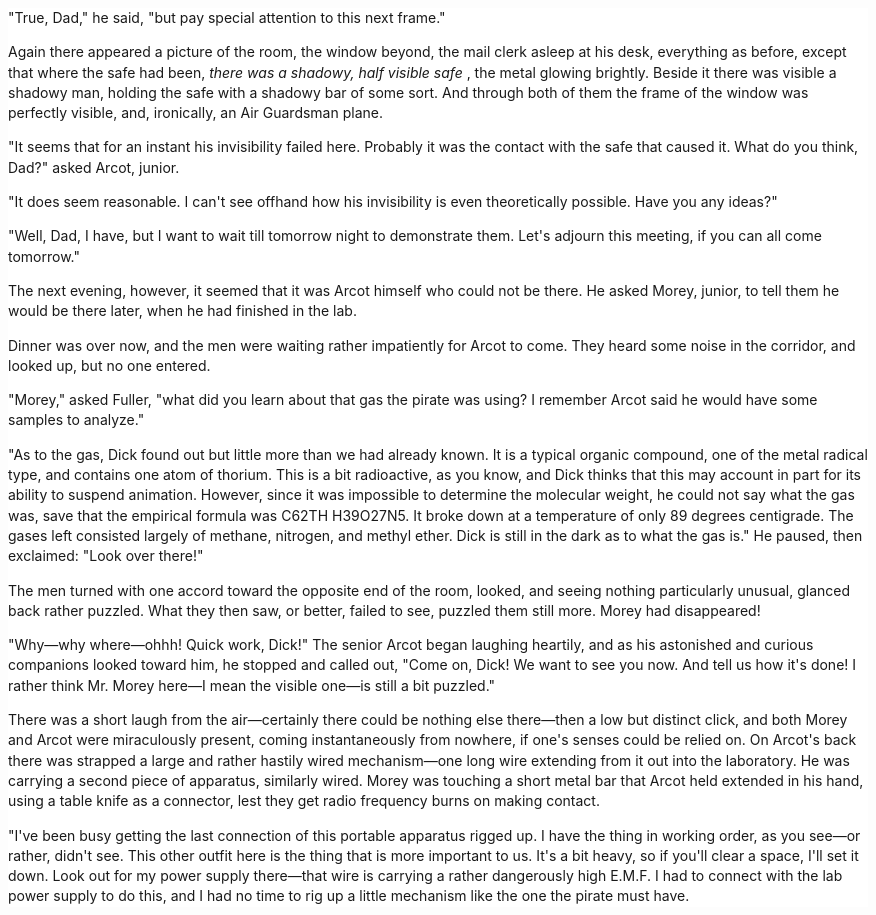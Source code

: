 "True, Dad," he said, "but pay special attention to this next frame."

Again there appeared a picture of the room, the window beyond, the mail clerk asleep at his desk, everything as before, except that where the safe had been, _there was a shadowy, half visible safe_ , the metal glowing brightly. Beside it there was visible a shadowy man, holding the safe with a shadowy bar of some sort. And through both of them the frame of the window was perfectly visible, and, ironically, an Air Guardsman plane.

"It seems that for an instant his invisibility failed here. Probably it was the contact with the safe that caused it. What do you think, Dad?" asked Arcot, junior.

"It does seem reasonable. I can't see offhand how his invisibility is even theoretically possible. Have you any ideas?"

"Well, Dad, I have, but I want to wait till tomorrow night to demonstrate them. Let's adjourn this meeting, if you can all come tomorrow."


The next evening, however, it seemed that it was Arcot himself who could not be there. He asked Morey, junior, to tell them he would be there later, when he had finished in the lab.

Dinner was over now, and the men were waiting rather impatiently for Arcot to come. They heard some noise in the corridor, and looked up, but no one entered.

"Morey," asked Fuller, "what did you learn about that gas the pirate was using? I remember Arcot said he would have some samples to analyze."

"As to the gas, Dick found out but little more than we had already known. It is a typical organic compound, one of the metal radical type, and contains one atom of thorium. This is a bit radioactive, as you know, and Dick thinks that this may account in part for its ability to suspend animation. However, since it was impossible to determine the molecular weight, he could not say what the gas was, save that the empirical formula was C62TH H39O27N5. It broke down at a temperature of only 89 degrees centigrade. The gases left consisted largely of methane, nitrogen, and methyl ether. Dick is still in the dark as to what the gas is." He paused, then exclaimed: "Look over there!"

The men turned with one accord toward the opposite end of the room, looked, and seeing nothing particularly unusual, glanced back rather puzzled. What they then saw, or better, failed to see, puzzled them still more. Morey had disappeared!

"Why﻿—why where﻿—ohhh! Quick work, Dick!" The senior Arcot began laughing heartily, and as his astonished and curious companions looked toward him, he stopped and called out, "Come on, Dick! We want to see you now. And tell us how it's done! I rather think Mr. Morey here﻿—I mean the visible one﻿—is still a bit puzzled."

There was a short laugh from the air﻿—certainly there could be nothing else there﻿—then a low but distinct click, and both Morey and Arcot were miraculously present, coming instantaneously from nowhere, if one's senses could be relied on. On Arcot's back there was strapped a large and rather hastily wired mechanism﻿—one long wire extending from it out into the laboratory. He was carrying a second piece of apparatus, similarly wired. Morey was touching a short metal bar that Arcot held extended in his hand, using a table knife as a connector, lest they get radio frequency burns on making contact.

"I've been busy getting the last connection of this portable apparatus rigged up. I have the thing in working order, as you see﻿—or rather, didn't see. This other outfit here is the thing that is more important to us. It's a bit heavy, so if you'll clear a space, I'll set it down. Look out for my power supply there﻿—that wire is carrying a rather dangerously high E.M.F. I had to connect with the lab power supply to do this, and I had no time to rig up a little mechanism like the one the pirate must have.

